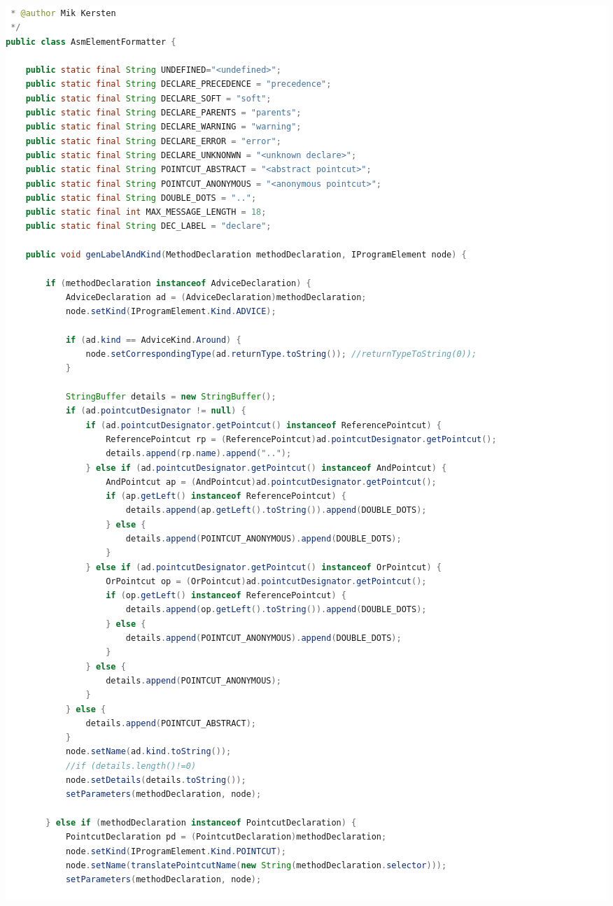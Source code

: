 ```java
 * @author Mik Kersten
 */
public class AsmElementFormatter {

	public static final String UNDEFINED="<undefined>";
	public static final String DECLARE_PRECEDENCE = "precedence";
	public static final String DECLARE_SOFT = "soft";
	public static final String DECLARE_PARENTS = "parents";
	public static final String DECLARE_WARNING = "warning";
	public static final String DECLARE_ERROR = "error";
	public static final String DECLARE_UNKNONWN = "<unknown declare>";
	public static final String POINTCUT_ABSTRACT = "<abstract pointcut>";
	public static final String POINTCUT_ANONYMOUS = "<anonymous pointcut>";
	public static final String DOUBLE_DOTS = "..";
	public static final int MAX_MESSAGE_LENGTH = 18;
	public static final String DEC_LABEL = "declare";

	public void genLabelAndKind(MethodDeclaration methodDeclaration, IProgramElement node) {
		
		if (methodDeclaration instanceof AdviceDeclaration) { 
			AdviceDeclaration ad = (AdviceDeclaration)methodDeclaration;
			node.setKind(IProgramElement.Kind.ADVICE);

			if (ad.kind == AdviceKind.Around) {
				node.setCorrespondingType(ad.returnType.toString()); //returnTypeToString(0));
			}
	
			StringBuffer details = new StringBuffer();
			if (ad.pointcutDesignator != null) {	
				if (ad.pointcutDesignator.getPointcut() instanceof ReferencePointcut) {
					ReferencePointcut rp = (ReferencePointcut)ad.pointcutDesignator.getPointcut();
					details.append(rp.name).append("..");
				} else if (ad.pointcutDesignator.getPointcut() instanceof AndPointcut) {
					AndPointcut ap = (AndPointcut)ad.pointcutDesignator.getPointcut();
					if (ap.getLeft() instanceof ReferencePointcut) {
						details.append(ap.getLeft().toString()).append(DOUBLE_DOTS);	
					} else {
						details.append(POINTCUT_ANONYMOUS).append(DOUBLE_DOTS);
					}
				} else if (ad.pointcutDesignator.getPointcut() instanceof OrPointcut) {
					OrPointcut op = (OrPointcut)ad.pointcutDesignator.getPointcut();
					if (op.getLeft() instanceof ReferencePointcut) {
						details.append(op.getLeft().toString()).append(DOUBLE_DOTS);	
					} else {
						details.append(POINTCUT_ANONYMOUS).append(DOUBLE_DOTS);
					}
				} else {
					details.append(POINTCUT_ANONYMOUS);
				}
			} else {
				details.append(POINTCUT_ABSTRACT);
			} 
			node.setName(ad.kind.toString());
			//if (details.length()!=0) 
			node.setDetails(details.toString());
			setParameters(methodDeclaration, node);

		} else if (methodDeclaration instanceof PointcutDeclaration) { 
			PointcutDeclaration pd = (PointcutDeclaration)methodDeclaration;
			node.setKind(IProgramElement.Kind.POINTCUT);
			node.setName(translatePointcutName(new String(methodDeclaration.selector)));
			setParameters(methodDeclaration, node);
			
```